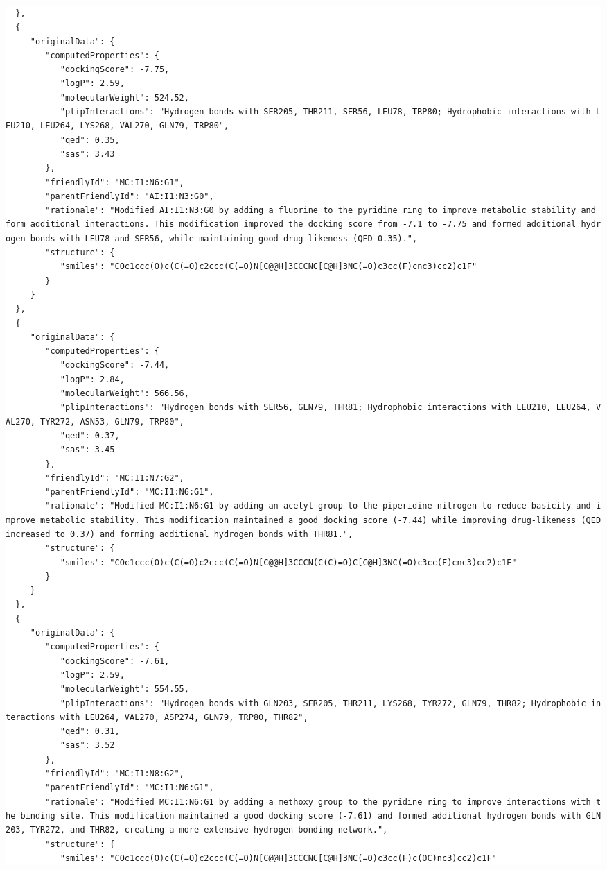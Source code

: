       },
      {
         "originalData": {
            "computedProperties": {
               "dockingScore": -7.75,
               "logP": 2.59,
               "molecularWeight": 524.52,
               "plipInteractions": "Hydrogen bonds with SER205, THR211, SER56, LEU78, TRP80; Hydrophobic interactions with LEU210, LEU264, LYS268, VAL270, GLN79, TRP80",
               "qed": 0.35,
               "sas": 3.43
            },
            "friendlyId": "MC:I1:N6:G1",
            "parentFriendlyId": "AI:I1:N3:G0",
            "rationale": "Modified AI:I1:N3:G0 by adding a fluorine to the pyridine ring to improve metabolic stability and form additional interactions. This modification improved the docking score from -7.1 to -7.75 and formed additional hydrogen bonds with LEU78 and SER56, while maintaining good drug-likeness (QED 0.35).",
            "structure": {
               "smiles": "COc1ccc(O)c(C(=O)c2ccc(C(=O)N[C@@H]3CCCNC[C@H]3NC(=O)c3cc(F)cnc3)cc2)c1F"
            }
         }
      },
      {
         "originalData": {
            "computedProperties": {
               "dockingScore": -7.44,
               "logP": 2.84,
               "molecularWeight": 566.56,
               "plipInteractions": "Hydrogen bonds with SER56, GLN79, THR81; Hydrophobic interactions with LEU210, LEU264, VAL270, TYR272, ASN53, GLN79, TRP80",
               "qed": 0.37,
               "sas": 3.45
            },
            "friendlyId": "MC:I1:N7:G2",
            "parentFriendlyId": "MC:I1:N6:G1",
            "rationale": "Modified MC:I1:N6:G1 by adding an acetyl group to the piperidine nitrogen to reduce basicity and improve metabolic stability. This modification maintained a good docking score (-7.44) while improving drug-likeness (QED increased to 0.37) and forming additional hydrogen bonds with THR81.",
            "structure": {
               "smiles": "COc1ccc(O)c(C(=O)c2ccc(C(=O)N[C@@H]3CCCN(C(C)=O)C[C@H]3NC(=O)c3cc(F)cnc3)cc2)c1F"
            }
         }
      },
      {
         "originalData": {
            "computedProperties": {
               "dockingScore": -7.61,
               "logP": 2.59,
               "molecularWeight": 554.55,
               "plipInteractions": "Hydrogen bonds with GLN203, SER205, THR211, LYS268, TYR272, GLN79, THR82; Hydrophobic interactions with LEU264, VAL270, ASP274, GLN79, TRP80, THR82",
               "qed": 0.31,
               "sas": 3.52
            },
            "friendlyId": "MC:I1:N8:G2",
            "parentFriendlyId": "MC:I1:N6:G1",
            "rationale": "Modified MC:I1:N6:G1 by adding a methoxy group to the pyridine ring to improve interactions with the binding site. This modification maintained a good docking score (-7.61) and formed additional hydrogen bonds with GLN203, TYR272, and THR82, creating a more extensive hydrogen bonding network.",
            "structure": {
               "smiles": "COc1ccc(O)c(C(=O)c2ccc(C(=O)N[C@@H]3CCCNC[C@H]3NC(=O)c3cc(F)c(OC)nc3)cc2)c1F"